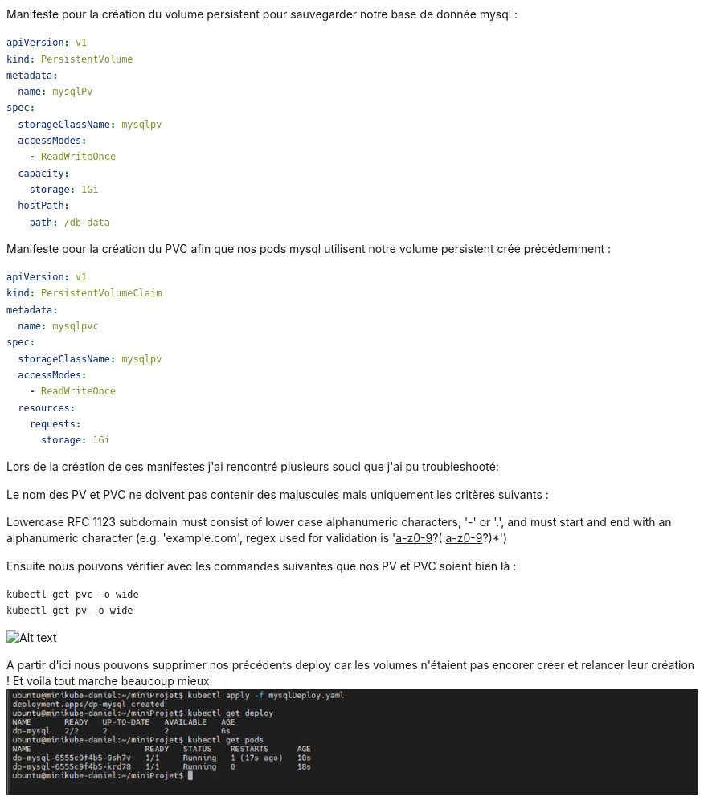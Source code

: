 Manifeste pour la création du volume persistent pour sauvegarder notre base de donnée mysql :
```yaml
apiVersion: v1
kind: PersistentVolume
metadata:
  name: mysqlPv
spec:
  storageClassName: mysqlpv 
  accessModes:
    - ReadWriteOnce 
  capacity: 
    storage: 1Gi 
  hostPath:
    path: /db-data
```

Manifeste pour la création du PVC afin que nos pods mysql utilisent notre volume persistent créé précédemment : 
```yaml
apiVersion: v1
kind: PersistentVolumeClaim
metadata:
  name: mysqlpvc
spec:
  storageClassName: mysqlpv
  accessModes:
    - ReadWriteOnce
  resources: 
    requests: 
      storage: 1Gi
```

Lors de la création de ces manifestes j'ai rencontré plusieurs souci que j'ai pu troubleshooté:

Le nom des PV et PVC ne doivent pas contenir des majuscules mais uniquement les critères suivants :

Lowercase RFC 1123 subdomain must consist of lower case alphanumeric characters, '-' or '.', and must start and end with an alphanumeric character (e.g. 'example.com', regex used for validation is '[a-z0-9]([-a-z0-9]*[a-z0-9])?(\.[a-z0-9]([-a-z0-9]*[a-z0-9])?)*')

Ensuite nous pouvons vérifier avec les commandes suivantes que nos PV et PVC soient bien là :
```shell
kubectl get pvc -o wide
kubectl get pv -o wide
```
![Alt text](https://github.com/djoseph14/k8s/blob/main/ressources/Pasted%20image%2020211221114851.png)


A partir d'ici nous pouvons supprimer nos précédents deploy car les volumes n'étaient pas encorer créer et relancer leur création ! Et voila tout marche beaucoup mieux
![Alt text](https://github.com/djoseph14/k8s/blob/main/ressources/Pasted%20image%2020211221120337.png)
